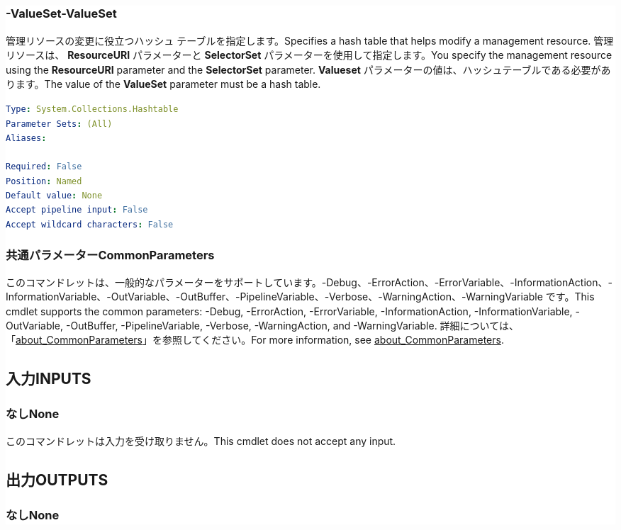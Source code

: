 ### <span data-ttu-id="c4ab1-202">-ValueSet</span><span class="sxs-lookup"><span data-stu-id="c4ab1-202">-ValueSet</span></span>

<span data-ttu-id="c4ab1-203">管理リソースの変更に役立つハッシュ テーブルを指定します。</span><span class="sxs-lookup"><span data-stu-id="c4ab1-203">Specifies a hash table that helps modify a management resource.</span></span> <span data-ttu-id="c4ab1-204">管理リソースは、 **ResourceURI** パラメーターと **SelectorSet** パラメーターを使用して指定します。</span><span class="sxs-lookup"><span data-stu-id="c4ab1-204">You specify the management resource using the **ResourceURI** parameter and the **SelectorSet** parameter.</span></span> <span data-ttu-id="c4ab1-205">**Valueset** パラメーターの値は、ハッシュテーブルである必要があります。</span><span class="sxs-lookup"><span data-stu-id="c4ab1-205">The value of the **ValueSet** parameter must be a hash table.</span></span>

```yaml
Type: System.Collections.Hashtable
Parameter Sets: (All)
Aliases:

Required: False
Position: Named
Default value: None
Accept pipeline input: False
Accept wildcard characters: False
```

### <span data-ttu-id="c4ab1-206">共通パラメーター</span><span class="sxs-lookup"><span data-stu-id="c4ab1-206">CommonParameters</span></span>

<span data-ttu-id="c4ab1-207">このコマンドレットは、一般的なパラメーターをサポートしています。-Debug、-ErrorAction、-ErrorVariable、-InformationAction、-InformationVariable、-OutVariable、-OutBuffer、-PipelineVariable、-Verbose、-WarningAction、-WarningVariable です。</span><span class="sxs-lookup"><span data-stu-id="c4ab1-207">This cmdlet supports the common parameters: -Debug, -ErrorAction, -ErrorVariable, -InformationAction, -InformationVariable, -OutVariable, -OutBuffer, -PipelineVariable, -Verbose, -WarningAction, and -WarningVariable.</span></span> <span data-ttu-id="c4ab1-208">詳細については、「[about_CommonParameters](../Microsoft.PowerShell.Core/About/about_CommonParameters.md)」を参照してください。</span><span class="sxs-lookup"><span data-stu-id="c4ab1-208">For more information, see [about_CommonParameters](../Microsoft.PowerShell.Core/About/about_CommonParameters.md).</span></span>

## <span data-ttu-id="c4ab1-209">入力</span><span class="sxs-lookup"><span data-stu-id="c4ab1-209">INPUTS</span></span>

### <span data-ttu-id="c4ab1-210">なし</span><span class="sxs-lookup"><span data-stu-id="c4ab1-210">None</span></span>

<span data-ttu-id="c4ab1-211">このコマンドレットは入力を受け取りません。</span><span class="sxs-lookup"><span data-stu-id="c4ab1-211">This cmdlet does not accept any input.</span></span>

## <span data-ttu-id="c4ab1-212">出力</span><span class="sxs-lookup"><span data-stu-id="c4ab1-212">OUTPUTS</span></span>

### <span data-ttu-id="c4ab1-213">なし</span><span class="sxs-lookup"><span data-stu-id="c4ab1-213">None</span></span>
